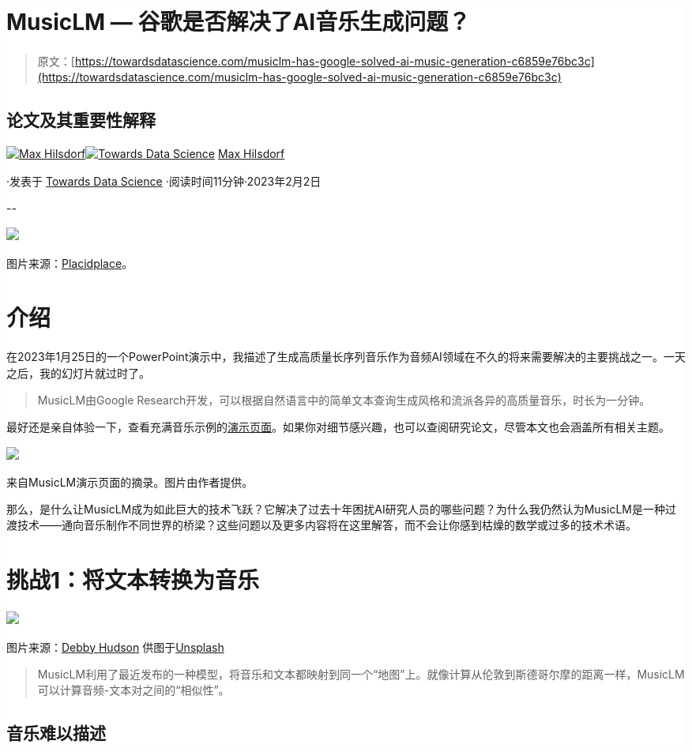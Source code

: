 # MusicLM — 谷歌是否解决了AI音乐生成问题？

> 原文：[https://towardsdatascience.com/musiclm-has-google-solved-ai-music-generation-c6859e76bc3c](https://towardsdatascience.com/musiclm-has-google-solved-ai-music-generation-c6859e76bc3c)

## 论文及其重要性解释

[](https://medium.com/@maxhilsdorf?source=post_page-----c6859e76bc3c--------------------------------)[![Max Hilsdorf](../Images/01da76c553e43d5ed6b6849bdbfd00da.png)](https://medium.com/@maxhilsdorf?source=post_page-----c6859e76bc3c--------------------------------)[](https://towardsdatascience.com/?source=post_page-----c6859e76bc3c--------------------------------)[![Towards Data Science](../Images/a6ff2676ffcc0c7aad8aaf1d79379785.png)](https://towardsdatascience.com/?source=post_page-----c6859e76bc3c--------------------------------) [Max Hilsdorf](https://medium.com/@maxhilsdorf?source=post_page-----c6859e76bc3c--------------------------------)

·发表于 [Towards Data Science](https://towardsdatascience.com/?source=post_page-----c6859e76bc3c--------------------------------) ·阅读时间11分钟·2023年2月2日

--

![](../Images/d9c2dc9f2b4448695343134c707b1f1d.png)

图片来源：[Placidplace](https://pixabay.com/de/illustrations/sprecher-lautsprecher-7459276/)。

# 介绍

在2023年1月25日的一个PowerPoint演示中，我描述了生成高质量长序列音乐作为音频AI领域在不久的将来需要解决的主要挑战之一。一天之后，我的幻灯片就过时了。

> MusicLM由Google Research开发，可以根据自然语言中的简单文本查询生成风格和流派各异的高质量音乐，时长为一分钟。

最好还是亲自体验一下，查看充满音乐示例的[演示页面](https://google-research.github.io/seanet/musiclm/examples/)。如果你对细节感兴趣，也可以查阅研究论文，尽管本文也会涵盖所有相关主题。

![](../Images/4f5ba45fc72cd2e2716f904790cd3c8e.png)

来自MusicLM演示页面的摘录。图片由作者提供。

那么，是什么让MusicLM成为如此巨大的技术飞跃？它解决了过去十年困扰AI研究人员的哪些问题？为什么我仍然认为MusicLM是一种过渡技术——通向音乐制作不同世界的桥梁？这些问题以及更多内容将在这里解答，而不会让你感到枯燥的数学或过多的技术术语。

# 挑战1：将文本转换为音乐

![](../Images/9568e0eccfb60062ebbadd913b2b94a8.png)

图片来源：[Debby Hudson](https://unsplash.com/@hudsoncrafted?utm_source=medium&utm_medium=referral) 供图于[Unsplash](https://unsplash.com/?utm_source=medium&utm_medium=referral)

> MusicLM利用了最近发布的一种模型，将音乐和文本都映射到同一个“地图”上。就像计算从伦敦到斯德哥尔摩的距离一样，MusicLM可以计算音频-文本对之间的“相似性”。

## 音乐难以描述
